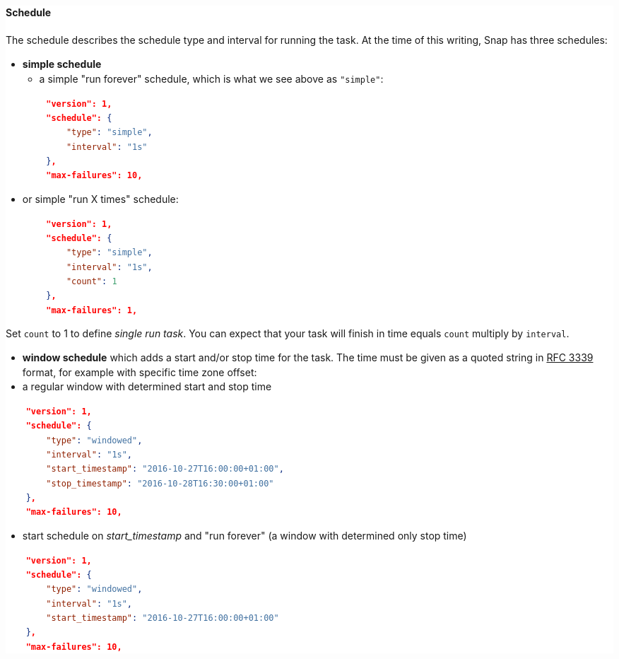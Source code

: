 #### Schedule

The schedule describes the schedule type and interval for running the task. At the time of this writing, Snap has three schedules:    

- **simple schedule** 
    - a simple "run forever" schedule, which is what we see above as `"simple"`: 
```json
        "version": 1,
        "schedule": {
            "type": "simple",
            "interval": "1s"
        },
        "max-failures": 10,
```

  - or simple "run X times" schedule:
        
```json
        "version": 1,
        "schedule": {
            "type": "simple",
            "interval": "1s",
            "count": 1
        },
        "max-failures": 1,
```
Set `count` to 1 to define _single run task_. You can expect that your task will finish in time equals `count` multiply by `interval`.
    
    
- **window schedule** which adds a start and/or stop time for the task. The time must be given as a quoted string in [RFC 3339](https://www.ietf.org/rfc/rfc3339.txt) format, for example with specific time zone offset:
 - a regular window with determined start and stop time
```json
    "version": 1,
    "schedule": {
        "type": "windowed",
        "interval": "1s",
        "start_timestamp": "2016-10-27T16:00:00+01:00",
        "stop_timestamp": "2016-10-28T16:30:00+01:00"
    },
    "max-failures": 10,
```

 - start schedule on _start_timestamp_ and "run forever"
    (a window with determined only stop time)
```json
    "version": 1,
    "schedule": {
        "type": "windowed",
        "interval": "1s",
        "start_timestamp": "2016-10-27T16:00:00+01:00"
    },
    "max-failures": 10,
```
